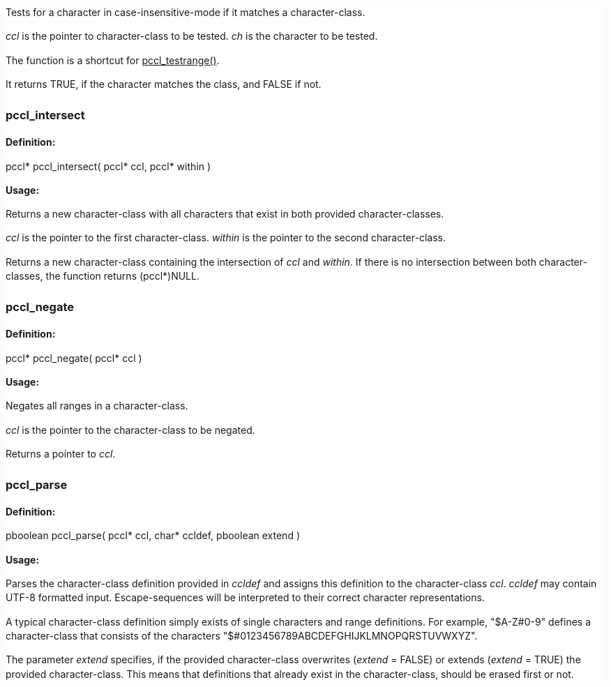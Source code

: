 Tests for a character in case-insensitive-mode if it matches
a character-class.

*ccl* is the pointer to character-class to be tested.
*ch* is the character to be tested.

The function is a shortcut for [pccl_testrange()](#fn_pccl_testrange).

It returns TRUE, if the character matches the class, and FALSE if not.

### pccl_intersect 

**Definition:**

pccl* pccl_intersect( pccl* ccl, pccl* within )

**Usage:**

Returns a new character-class with all characters that exist in both
provided character-classes.

*ccl* is the pointer to the first character-class.
*within* is the pointer to the second character-class.

Returns a new character-class containing the intersection of *ccl*
and *within*. If there is no intersection between both character-classes,
the function returns (pccl*)NULL.

### pccl_negate 

**Definition:**

pccl* pccl_negate( pccl* ccl )

**Usage:**

Negates all ranges in a character-class.

*ccl* is the pointer to the character-class to be negated.

Returns a pointer to *ccl*.

### pccl_parse 

**Definition:**

pboolean pccl_parse( pccl* ccl, char* ccldef, pboolean extend )

**Usage:**

Parses the character-class definition provided in *ccldef* and assigns
this definition to the character-class *ccl*. *ccldef* may contain
UTF-8 formatted input. Escape-sequences will be interpreted to their correct
character representations.

A typical character-class definition simply exists of single characters and
range definitions. For example, "$A-Z#0-9" defines a character-class that
consists of the characters "$#0123456789ABCDEFGHIJKLMNOPQRSTUVWXYZ".

The parameter *extend* specifies, if the provided character-class overwrites
(*extend* = FALSE) or extends (*extend* = TRUE) the provided
character-class. This means that definitions that already exist in the
character-class, should be erased first or not.
